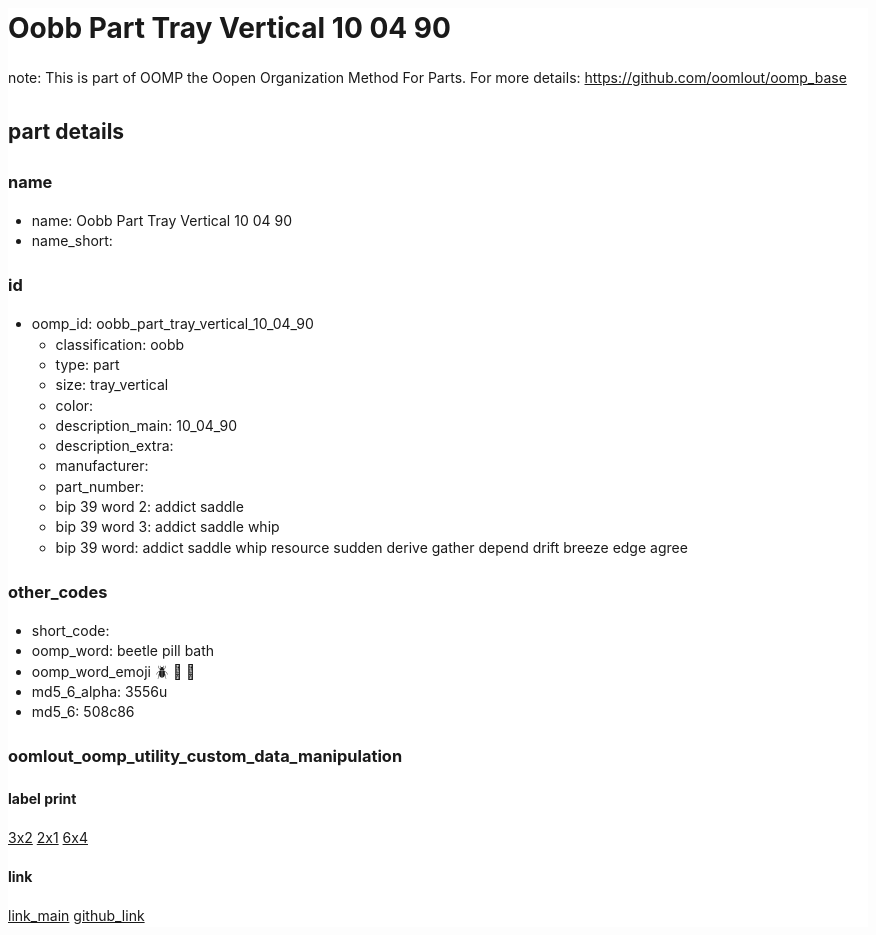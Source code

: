# Oobb Part Tray Vertical 10 04 90  

note: This is part of OOMP the Oopen Organization Method For Parts. For more details: https://github.com/oomlout/oomp_base

##  part details





### name
* name: Oobb Part Tray Vertical 10 04 90
* name_short: 
### id
* oomp_id: oobb_part_tray_vertical_10_04_90
  * classification: oobb
  * type: part
  * size: tray_vertical
  * color: 
  * description_main: 10_04_90
  * description_extra: 
  * manufacturer: 
  * part_number: 
  * bip 39 word 2: addict saddle
  * bip 39 word 3: addict saddle whip
  * bip 39 word: addict saddle whip resource sudden derive gather depend drift breeze edge agree

### other_codes
* short_code: 
* oomp_word: beetle pill bath
* oomp_word_emoji :beetle: :pill: :bath:
* md5_6_alpha: 3556u
* md5_6: 508c86






### oomlout_oomp_utility_custom_data_manipulation
#### label print
[3x2](http://192.168.1.245:1112/?label=oomp%203556u)
[2x1](http://192.168.1.242:1112/?label=oomp%203556u)
[6x4](http://192.168.1.55:1112/?label=oomp%203556u)    

#### link

[link_main](https://github.com/oomlout/oomlout_oomp_current_version_messy/tree/main/parts/oobb_part_tray_vertical_10_04_90) [github_link](https://github.com/oomlout/oomlout_oomp_part_src/tree/main/parts/oobb_part_tray_vertical_10_04_90)                             
